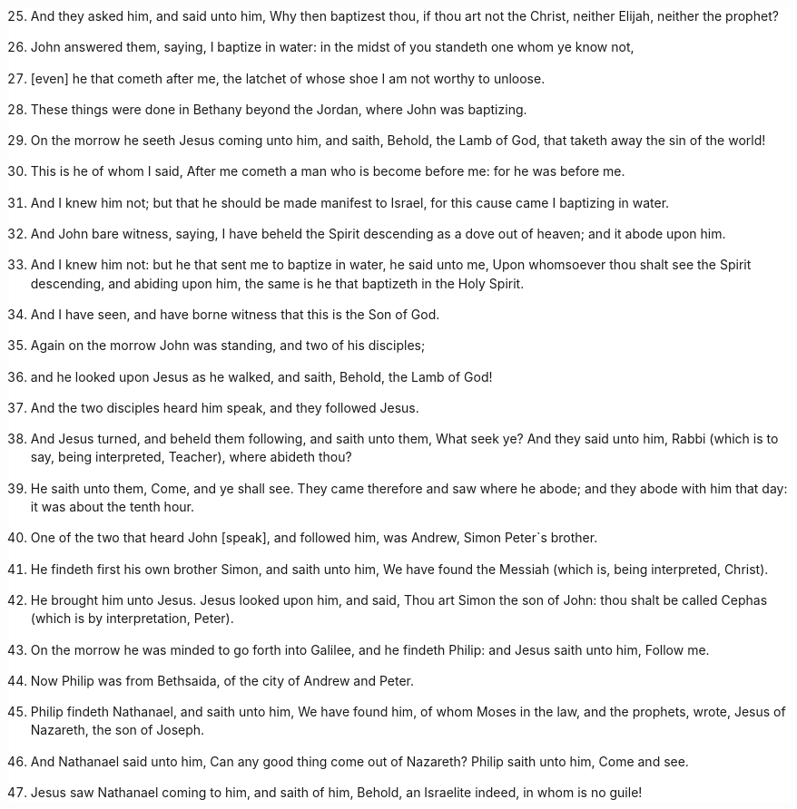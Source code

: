 25. And they asked him, and said unto him, Why then baptizest thou, if thou art not the Christ, neither Elijah, neither the prophet?

26. John answered them, saying, I baptize in water: in the midst of you standeth one whom ye know not,

27. [even] he that cometh after me, the latchet of whose shoe I am not worthy to unloose.

28. These things were done in Bethany beyond the Jordan, where John was baptizing.

29. On the morrow he seeth Jesus coming unto him, and saith, Behold, the Lamb of God, that taketh away the sin of the world!

30. This is he of whom I said, After me cometh a man who is become before me: for he was before me.

31. And I knew him not; but that he should be made manifest to Israel, for this cause came I baptizing in water.

32. And John bare witness, saying, I have beheld the Spirit descending as a dove out of heaven; and it abode upon him.

33. And I knew him not: but he that sent me to baptize in water, he said unto me, Upon whomsoever thou shalt see the Spirit descending, and abiding upon him, the same is he that baptizeth in the Holy Spirit.

34. And I have seen, and have borne witness that this is the Son of God.

35. Again on the morrow John was standing, and two of his disciples;

36. and he looked upon Jesus as he walked, and saith, Behold, the Lamb of God!

37. And the two disciples heard him speak, and they followed Jesus.

38. And Jesus turned, and beheld them following, and saith unto them, What seek ye? And they said unto him, Rabbi (which is to say, being interpreted, Teacher), where abideth thou?

39. He saith unto them, Come, and ye shall see. They came therefore and saw where he abode; and they abode with him that day: it was about the tenth hour.

40. One of the two that heard John [speak], and followed him, was Andrew, Simon Peter`s brother.

41. He findeth first his own brother Simon, and saith unto him, We have found the Messiah (which is, being interpreted, Christ).

42. He brought him unto Jesus. Jesus looked upon him, and said, Thou art Simon the son of John: thou shalt be called Cephas (which is by interpretation, Peter).

43. On the morrow he was minded to go forth into Galilee, and he findeth Philip: and Jesus saith unto him, Follow me.

44. Now Philip was from Bethsaida, of the city of Andrew and Peter.

45. Philip findeth Nathanael, and saith unto him, We have found him, of whom Moses in the law, and the prophets, wrote, Jesus of Nazareth, the son of Joseph.

46. And Nathanael said unto him, Can any good thing come out of Nazareth? Philip saith unto him, Come and see.

47. Jesus saw Nathanael coming to him, and saith of him, Behold, an Israelite indeed, in whom is no guile!
